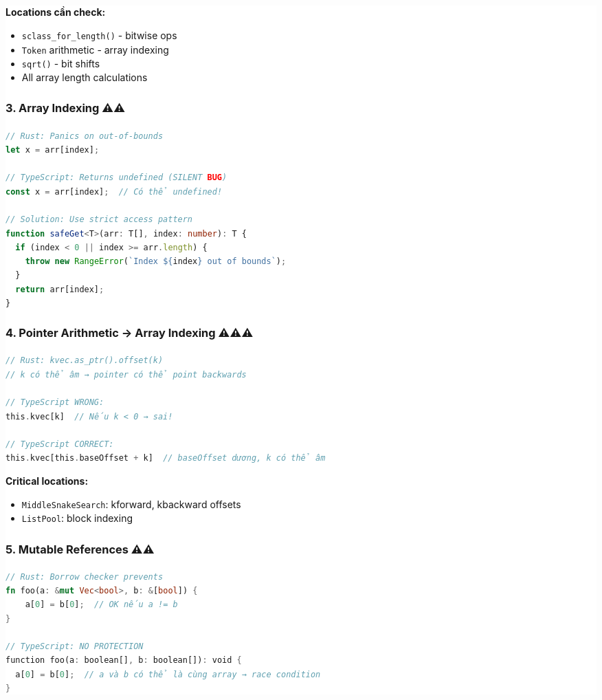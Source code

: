 **Locations cần check:**
- `sclass_for_length()` - bitwise ops
- `Token` arithmetic - array indexing
- `sqrt()` - bit shifts
- All array length calculations

### 3. **Array Indexing** ⚠️⚠️
```typescript
// Rust: Panics on out-of-bounds
let x = arr[index];

// TypeScript: Returns undefined (SILENT BUG)
const x = arr[index];  // Có thể undefined!

// Solution: Use strict access pattern
function safeGet<T>(arr: T[], index: number): T {
  if (index < 0 || index >= arr.length) {
    throw new RangeError(`Index ${index} out of bounds`);
  }
  return arr[index];
}
```

### 4. **Pointer Arithmetic → Array Indexing** ⚠️⚠️⚠️
```rust
// Rust: kvec.as_ptr().offset(k)
// k có thể âm → pointer có thể point backwards

// TypeScript WRONG:
this.kvec[k]  // Nếu k < 0 → sai!

// TypeScript CORRECT:
this.kvec[this.baseOffset + k]  // baseOffset dương, k có thể âm
```

**Critical locations:**
- `MiddleSnakeSearch`: kforward, kbackward offsets
- `ListPool`: block indexing

### 5. **Mutable References** ⚠️⚠️
```rust
// Rust: Borrow checker prevents
fn foo(a: &mut Vec<bool>, b: &[bool]) {
    a[0] = b[0];  // OK nếu a != b
}

// TypeScript: NO PROTECTION
function foo(a: boolean[], b: boolean[]): void {
  a[0] = b[0];  // a và b có thể là cùng array → race condition
}
```
